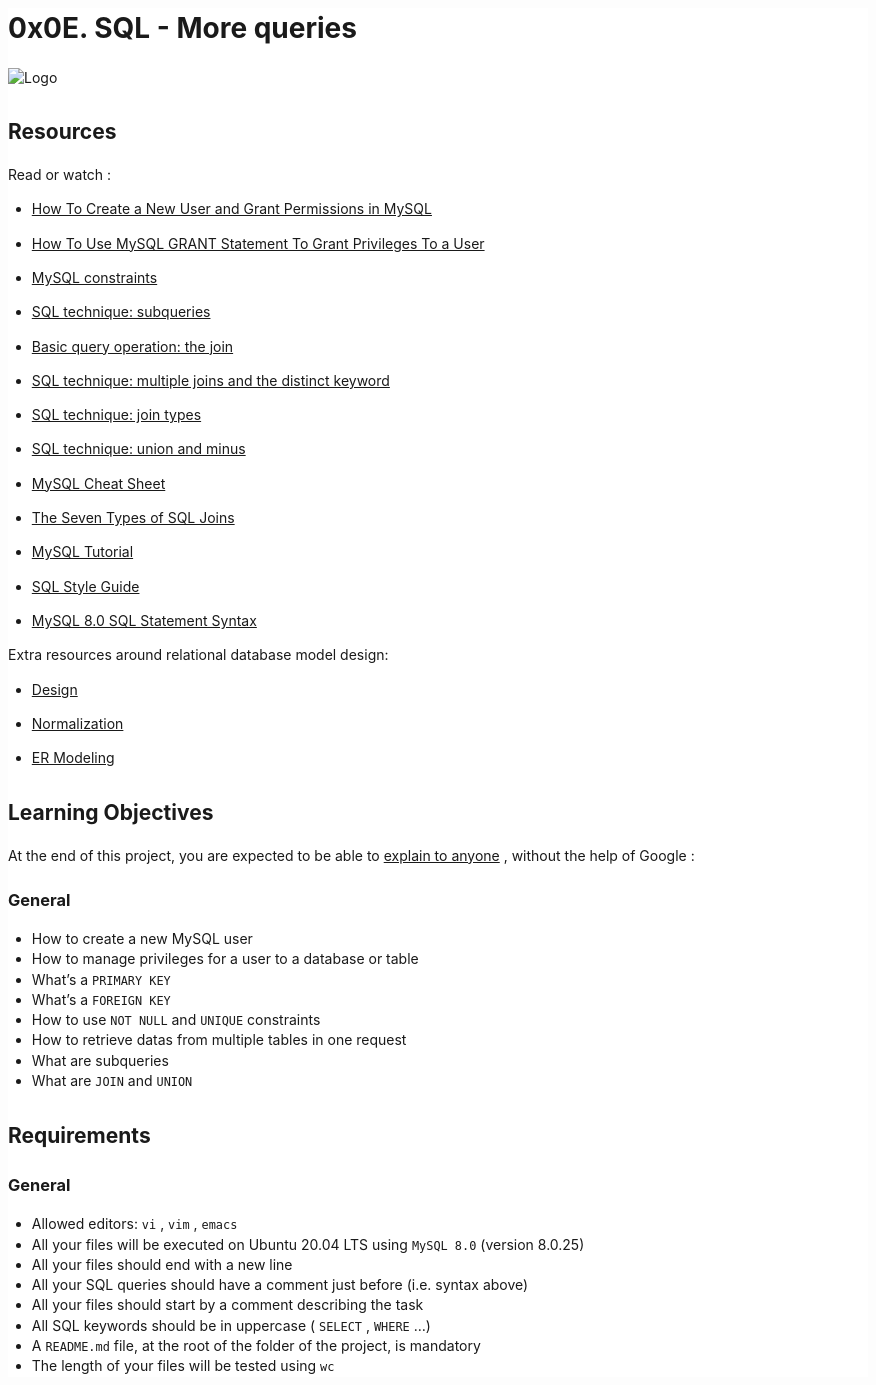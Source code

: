 # 0x0E. SQL - More queries

 ![Logo](https://www.howtogeek.com/wp-content/uploads/2021/05/laptop-with-terminal-big.png?height=200p&trim=2,2,2,50)

## Resources
Read or watch :
* [How To Create a New User and Grant Permissions in MySQL](https://intranet.hbtn.io/rltoken/u4h2MXcCQfadszlRMQy-gw) 

* [How To Use MySQL GRANT Statement To Grant Privileges To a User](https://intranet.hbtn.io/rltoken/ztrEKQexfEDtZ-8EUsG70Q) 

* [MySQL constraints](https://intranet.hbtn.io/rltoken/LBrFqCMm9N9woTX7sS7e0g) 

* [SQL technique: subqueries](https://intranet.hbtn.io/rltoken/YYpPtkqFeKSCsAU4Y_y3Og) 

* [Basic query operation: the join](https://intranet.hbtn.io/rltoken/npLCp3WasK0SUSUQqCF25A) 

* [SQL technique: multiple joins and the distinct keyword](https://intranet.hbtn.io/rltoken/GmRLMhkY-pPvjcpzyDvmRg) 

* [SQL technique: join types](https://intranet.hbtn.io/rltoken/ryjyRRN7696rJV0maP03Xw) 

* [SQL technique: union and minus](https://intranet.hbtn.io/rltoken/L7Fi5w8GZG5MSdQZ19e88g) 

* [MySQL Cheat Sheet](https://intranet.hbtn.io/rltoken/V9vpLbtkFwV4EZYoiz2NBA) 

* [The Seven Types of SQL Joins](https://intranet.hbtn.io/rltoken/ySKSdhFeMDddea07XrDzeQ) 

* [MySQL Tutorial](https://intranet.hbtn.io/rltoken/-uqP0a89xUl3SsmV_ZtxRA) 

* [SQL Style Guide](https://intranet.hbtn.io/rltoken/jn4SHgwVtOJF0LQYPEIs-g) 

* [MySQL 8.0 SQL Statement Syntax](https://intranet.hbtn.io/rltoken/v1VjRjcgXmGeGq8ojvOPnA) 

Extra resources around relational database model design:
* [Design](https://intranet.hbtn.io/rltoken/9ppVdXqFMn-v1eKuxsOvaQ) 

* [Normalization](https://intranet.hbtn.io/rltoken/zo6dqYxsXby3S3uON5JfOg) 

* [ER Modeling](https://intranet.hbtn.io/rltoken/ZaMMezT-GdpgHB9pmM78iw) 

## Learning Objectives
At the end of this project, you are expected to be able to  [explain to anyone](https://intranet.hbtn.io/rltoken/fwbj7FkG_ikCVBmGg82PLg) 
 ,  without the help of Google :
### General
* How to create a new MySQL user
* How to manage privileges for a user to a database or table
* What’s a  ` PRIMARY KEY ` 
* What’s a  ` FOREIGN KEY ` 
* How to use  ` NOT NULL `  and  ` UNIQUE `  constraints
* How to retrieve datas from multiple tables in one request
* What are subqueries
* What are  ` JOIN `  and  ` UNION ` 
## Requirements
### General
* Allowed editors:  ` vi ` ,  ` vim ` ,  ` emacs ` 
* All your files will be executed on Ubuntu 20.04 LTS using  ` MySQL 8.0 `  (version 8.0.25)
* All your files should end with a new line
* All your SQL queries should have a comment just before (i.e. syntax above)
* All your files should start by a comment describing the task
* All SQL keywords should be in uppercase ( ` SELECT ` ,  ` WHERE ` …)
* A  ` README.md `  file, at the root of the folder of the project, is mandatory
* The length of your files will be tested using  ` wc ` 
